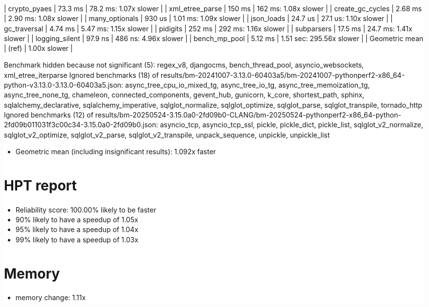 | crypto_pyaes             | 73.3 ms                                                      | 78.2 ms: 1.07x slower                                                       |
| xml_etree_parse          | 150 ms                                                       | 162 ms: 1.08x slower                                                        |
| create_gc_cycles         | 2.68 ms                                                      | 2.90 ms: 1.08x slower                                                       |
| many_optionals           | 930 us                                                       | 1.01 ms: 1.09x slower                                                       |
| json_loads               | 24.7 us                                                      | 27.1 us: 1.10x slower                                                       |
| gc_traversal             | 4.74 ms                                                      | 5.47 ms: 1.15x slower                                                       |
| pidigits                 | 252 ms                                                       | 292 ms: 1.16x slower                                                        |
| subparsers               | 17.5 ms                                                      | 24.7 ms: 1.41x slower                                                       |
| logging_silent           | 97.9 ns                                                      | 486 ns: 4.96x slower                                                        |
| bench_mp_pool            | 5.12 ms                                                      | 1.51 sec: 295.56x slower                                                    |
| Geometric mean           | (ref)                                                        | 1.00x slower                                                                |

Benchmark hidden because not significant (5): regex_v8, djangocms, bench_thread_pool, asyncio_websockets, xml_etree_iterparse
Ignored benchmarks (18) of results/bm-20241007-3.13.0-60403a5/bm-20241007-pythonperf2-x86_64-python-v3.13.0-3.13.0-60403a5.json: async_tree_cpu_io_mixed_tg, async_tree_io_tg, async_tree_memoization_tg, async_tree_none_tg, chameleon, connected_components, gevent_hub, gunicorn, k_core, shortest_path, sphinx, sqlalchemy_declarative, sqlalchemy_imperative, sqlglot_normalize, sqlglot_optimize, sqlglot_parse, sqlglot_transpile, tornado_http
Ignored benchmarks (12) of results/bm-20250524-3.15.0a0-2fd09b0-CLANG/bm-20250524-pythonperf2-x86_64-python-2fd09b011031f3c00c34-3.15.0a0-2fd09b0.json: asyncio_tcp, asyncio_tcp_ssl, pickle, pickle_dict, pickle_list, sqlglot_v2_normalize, sqlglot_v2_optimize, sqlglot_v2_parse, sqlglot_v2_transpile, unpack_sequence, unpickle, unpickle_list

- Geometric mean (including insignificant results): 1.092x faster

# HPT report

- Reliability score: 100.00% likely to be faster
- 90% likely to have a speedup of 1.05x
- 95% likely to have a speedup of 1.04x
- 99% likely to have a speedup of 1.03x

# Memory
- memory change: 1.11x